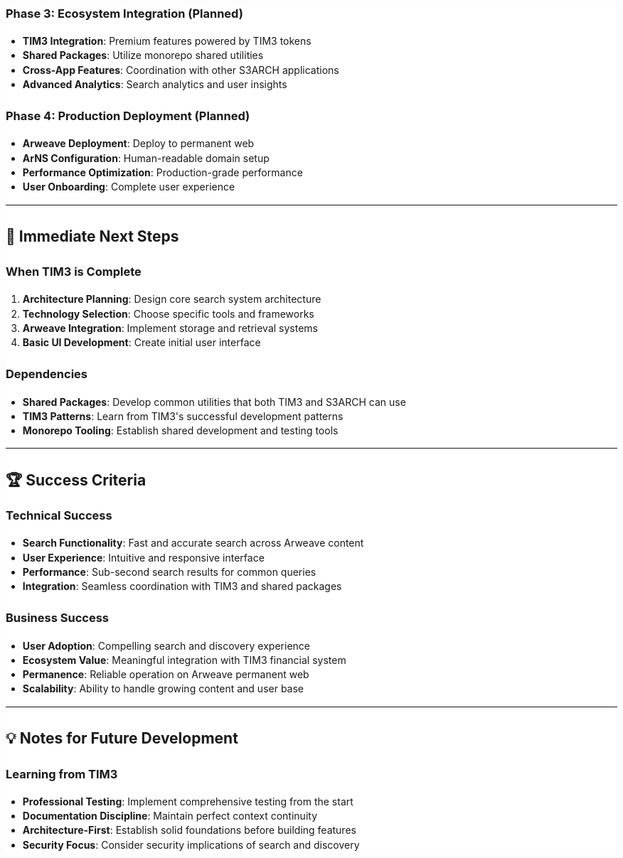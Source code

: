 ### **Phase 3: Ecosystem Integration** (Planned)
- **TIM3 Integration**: Premium features powered by TIM3 tokens
- **Shared Packages**: Utilize monorepo shared utilities
- **Cross-App Features**: Coordination with other S3ARCH applications
- **Advanced Analytics**: Search analytics and user insights

### **Phase 4: Production Deployment** (Planned)
- **Arweave Deployment**: Deploy to permanent web
- **ArNS Configuration**: Human-readable domain setup
- **Performance Optimization**: Production-grade performance
- **User Onboarding**: Complete user experience

---

## 🎯 **Immediate Next Steps**

### **When TIM3 is Complete**
1. **Architecture Planning**: Design core search system architecture
2. **Technology Selection**: Choose specific tools and frameworks  
3. **Arweave Integration**: Implement storage and retrieval systems
4. **Basic UI Development**: Create initial user interface

### **Dependencies**
- **Shared Packages**: Develop common utilities that both TIM3 and S3ARCH can use
- **TIM3 Patterns**: Learn from TIM3's successful development patterns
- **Monorepo Tooling**: Establish shared development and testing tools

---

## 🏆 **Success Criteria**

### **Technical Success**
- **Search Functionality**: Fast and accurate search across Arweave content
- **User Experience**: Intuitive and responsive interface
- **Performance**: Sub-second search results for common queries
- **Integration**: Seamless coordination with TIM3 and shared packages

### **Business Success**
- **User Adoption**: Compelling search and discovery experience
- **Ecosystem Value**: Meaningful integration with TIM3 financial system
- **Permanence**: Reliable operation on Arweave permanent web
- **Scalability**: Ability to handle growing content and user base

---

## 💡 **Notes for Future Development**

### **Learning from TIM3**
- **Professional Testing**: Implement comprehensive testing from the start
- **Documentation Discipline**: Maintain perfect context continuity
- **Architecture-First**: Establish solid foundations before building features
- **Security Focus**: Consider security implications of search and discovery
